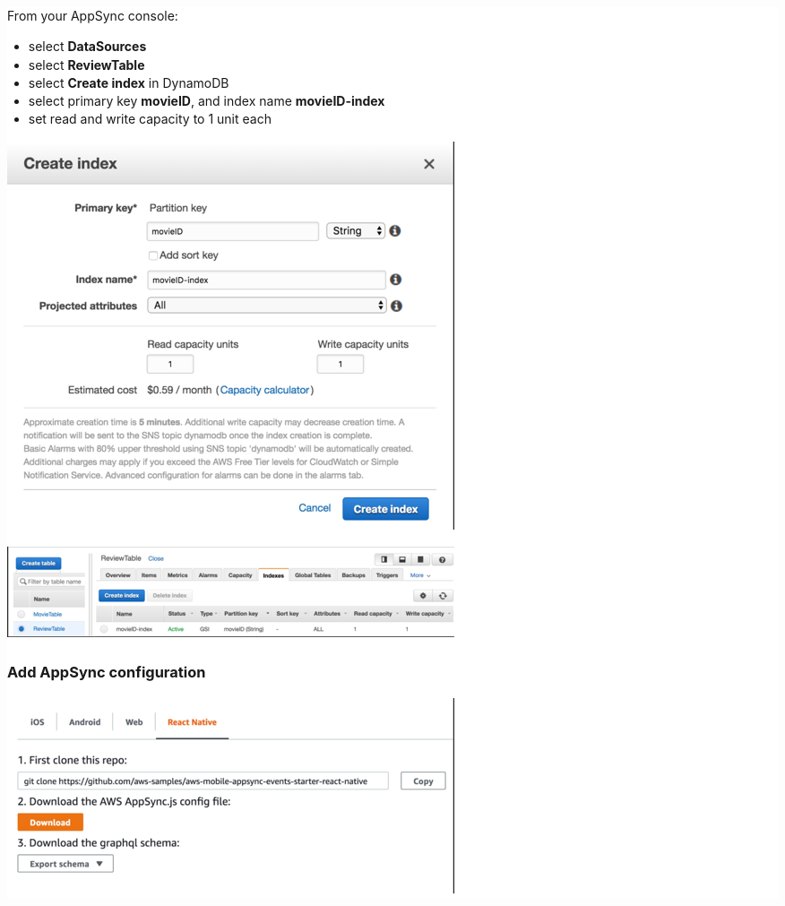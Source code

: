 From your AppSync console:

- select **DataSources**
- select **ReviewTable**
- select **Create index** in DynamoDB
- select primary key **movieID**, and index name **movieID-index**
- set read and write capacity to 1 unit each

![](screenshots/create_index.png)

![](screenshots/index_table.png)

### Add AppSync configuration
![](screenshots/app_sync.png)
